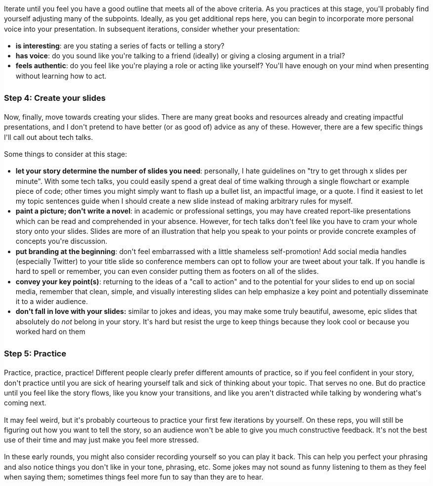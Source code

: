 Iterate until you feel you have a good outline that meets all of the above criteria. As you practices at this stage, you'll probably find yourself adjusting many of the subpoints. Ideally, as you get additional reps here, you can begin to incorporate more personal voice into your presentation. In subsequent iterations, consider whether your presentation:

-   **is interesting**: are you stating a series of facts or telling a story?
-   **has voice**: do you sound like you're talking to a friend (ideally) or giving a closing argument in a trial?
-   **feels authentic**: do you feel like you're playing a role or acting like yourself? You'll have enough on your mind when presenting without learning how to act.

### Step 4: Create your slides

Now, finally, move towards creating your slides. There are many great books and resources already and creating impactful presentations, and I don't pretend to have better (or as good of) advice as any of these. However, there are a few specific things I'll call out about tech talks.

Some things to consider at this stage:

-   **let your story determine the number of slides you need**: personally, I hate guidelines on "try to get through x slides per minute". With some tech talks, you could easily spend a great deal of time walking through a single flowchart or example piece of code; other times you might simply want to flash up a bullet list, an impactful image, or a quote. I find it easiest to let my topic sentences guide when I should create a new slide instead of making arbitrary rules for myself.
-   **paint a picture; don't write a novel**: in academic or professional settings, you may have created report-like presentations which can be read and comprehended in your absence. However, for tech talks don't feel like you have to cram your whole story onto your slides. Slides are more of an illustration that help you speak to your points or provide concrete examples of concepts you're discussion.
-   **put branding at the beginning**: don't feel embarrassed with a little shameless self-promotion! Add social media handles (especially Twitter) to your title slide so conference members can opt to follow your are tweet about your talk. If you handle is hard to spell or remember, you can even consider putting them as footers on all of the slides.
-   **convey your key point(s)**: returning to the ideas of a "call to action" and to the potential for your slides to end up on social media, remember that clean, simple, and visually interesting slides can help emphasize a key point and potentially disseminate it to a wider audience.
-   **don't fall in love with your slides:** similar to jokes and ideas, you may make some truly beautiful, awesome, epic slides that absolutely do *not* belong in your story. It's hard but resist the urge to keep things because they look cool or because you worked hard on them

### Step 5: Practice

Practice, practice, practice! Different people clearly prefer different amounts of practice, so if you feel confident in your story, don't practice until you are sick of hearing yourself talk and sick of thinking about your topic. That serves no one. But do practice until you feel like the story flows, like you know your transitions, and like you aren't distracted while talking by wondering what's coming next.

It may feel weird, but it's probably courteous to practice your first few iterations by yourself. On these reps, you will still be figuring out how you want to tell the story, so an audience won't be able to give you much constructive feedback. It's not the best use of their time and may just make you feel more stressed.

In these early rounds, you might also consider recording yourself so you can play it back. This can help you perfect your phrasing and also notice things you don't like in your tone, phrasing, etc. Some jokes may not sound as funny listening to them as they feel when saying them; sometimes things feel more fun to say than they are to hear.

